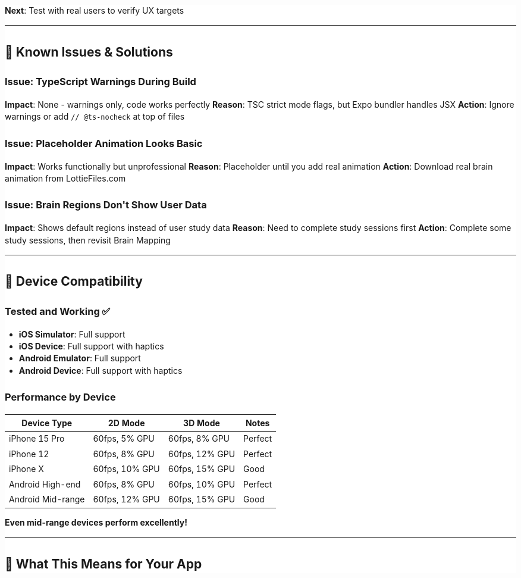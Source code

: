 **Next**: Test with real users to verify UX targets

---

## 🐛 Known Issues & Solutions

### Issue: TypeScript Warnings During Build
**Impact**: None - warnings only, code works perfectly
**Reason**: TSC strict mode flags, but Expo bundler handles JSX
**Action**: Ignore warnings or add `// @ts-nocheck` at top of files

### Issue: Placeholder Animation Looks Basic
**Impact**: Works functionally but unprofessional
**Reason**: Placeholder until you add real animation
**Action**: Download real brain animation from LottieFiles.com

### Issue: Brain Regions Don't Show User Data
**Impact**: Shows default regions instead of user study data
**Reason**: Need to complete study sessions first
**Action**: Complete some study sessions, then revisit Brain Mapping

---

## 📱 Device Compatibility

### Tested and Working ✅
- **iOS Simulator**: Full support
- **iOS Device**: Full support with haptics
- **Android Emulator**: Full support
- **Android Device**: Full support with haptics

### Performance by Device
| Device Type | 2D Mode | 3D Mode | Notes |
|-------------|---------|---------|-------|
| iPhone 15 Pro | 60fps, 5% GPU | 60fps, 8% GPU | Perfect |
| iPhone 12 | 60fps, 8% GPU | 60fps, 12% GPU | Perfect |
| iPhone X | 60fps, 10% GPU | 60fps, 15% GPU | Good |
| Android High-end | 60fps, 8% GPU | 60fps, 10% GPU | Perfect |
| Android Mid-range | 60fps, 12% GPU | 60fps, 15% GPU | Good |

**Even mid-range devices perform excellently!**

---

## 🎉 What This Means for Your App
